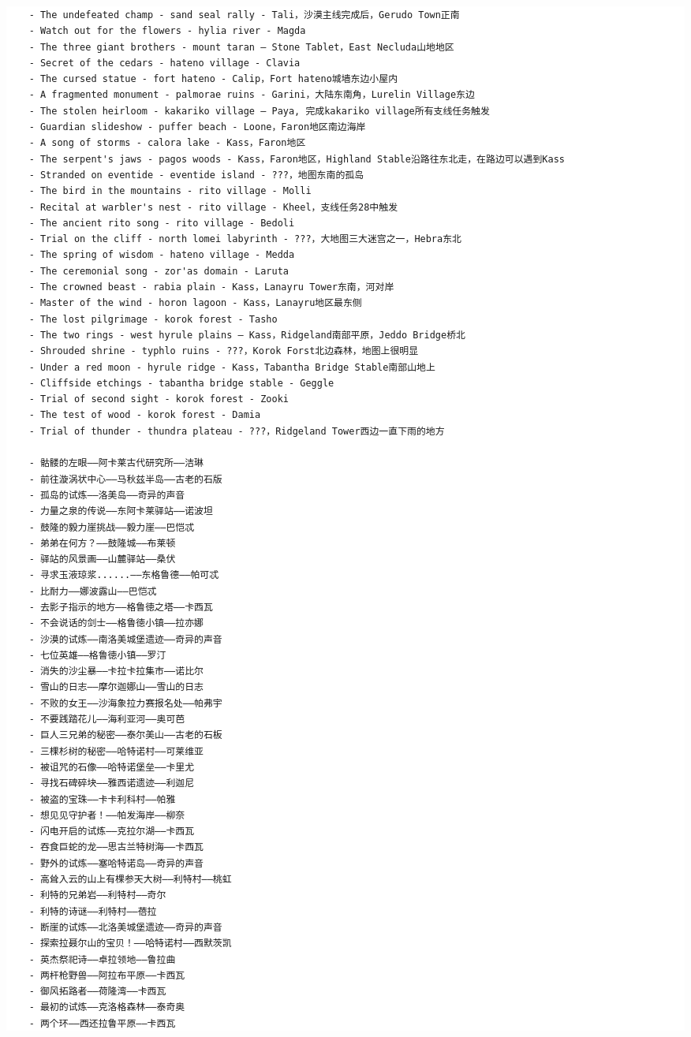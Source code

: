         - The undefeated champ - sand seal rally - Tali，沙漠主线完成后，Gerudo Town正南
        - Watch out for the flowers - hylia river - Magda
        - The three giant brothers - mount taran – Stone Tablet，East Necluda山地地区
        - Secret of the cedars - hateno village - Clavia
        - The cursed statue - fort hateno - Calip，Fort hateno城墙东边小屋内
        - A fragmented monument - palmorae ruins - Garini，大陆东南角，Lurelin Village东边
        - The stolen heirloom - kakariko village – Paya, 完成kakariko village所有支线任务触发
        - Guardian slideshow - puffer beach - Loone，Faron地区南边海岸
        - A song of storms - calora lake - Kass，Faron地区
        - The serpent's jaws - pagos woods - Kass，Faron地区，Highland Stable沿路往东北走，在路边可以遇到Kass
        - Stranded on eventide - eventide island - ???，地图东南的孤岛
        - The bird in the mountains - rito village - Molli
        - Recital at warbler's nest - rito village - Kheel，支线任务28中触发
        - The ancient rito song - rito village - Bedoli
        - Trial on the cliff - north lomei labyrinth - ???，大地图三大迷宫之一，Hebra东北
        - The spring of wisdom - hateno village - Medda
        - The ceremonial song - zor'as domain - Laruta
        - The crowned beast - rabia plain - Kass，Lanayru Tower东南，河对岸
        - Master of the wind - horon lagoon - Kass，Lanayru地区最东侧
        - The lost pilgrimage - korok forest - Tasho
        - The two rings - west hyrule plains – Kass，Ridgeland南部平原，Jeddo Bridge桥北
        - Shrouded shrine - typhlo ruins - ???，Korok Forst北边森林，地图上很明显
        - Under a red moon - hyrule ridge - Kass，Tabantha Bridge Stable南部山地上
        - Cliffside etchings - tabantha bridge stable - Geggle
        - Trial of second sight - korok forest - Zooki
        - The test of wood - korok forest - Damia
        - Trial of thunder - thundra plateau - ???，Ridgeland Tower西边一直下雨的地方

        - 骷髅的左眼——阿卡莱古代研究所——洁琳
        - 前往漩涡状中心——马秋兹半岛——古老的石版
        - 孤岛的试炼——洛美岛——奇异的声音
        - 力量之泉的传说——东阿卡莱驿站——诺波坦
        - 鼓隆的毅力崖挑战——毅力崖——巴恺忒
        - 弟弟在何方？——鼓隆城——布莱顿
        - 驿站的风景画——山麓驿站——桑伏
        - 寻求玉液琼浆......——东格鲁德——帕可忒
        - 比耐力——娜波露山——巴恺忒
        - 去影子指示的地方——格鲁徳之塔——卡西瓦
        - 不会说话的剑士——格鲁徳小镇——拉亦娜
        - 沙漠的试炼——南洛美城堡遗迹——奇异的声音
        - 七位英雄——格鲁徳小镇——罗汀
        - 消失的沙尘暴——卡拉卡拉集市——诺比尔
        - 雪山的日志——摩尔迦娜山——雪山的日志
        - 不败的女王——沙海象拉力赛报名处——帕弗宇
        - 不要践踏花儿——海利亚河——奥可芭
        - 巨人三兄弟的秘密——泰尔美山——古老的石板
        - 三棵杉树的秘密——哈特诺村——可莱维亚
        - 被诅咒的石像——哈特诺堡垒——卡里尤
        - 寻找石碑碎块——雅西诺遗迹——利迦尼
        - 被盗的宝珠——卡卡利科村——帕雅
        - 想见见守护者！——帕发海岸——柳奈
        - 闪电开启的试炼——克拉尔湖——卡西瓦
        - 吞食巨蛇的龙——思古兰特树海——卡西瓦
        - 野外的试炼——塞哈特诺岛——奇异的声音
        - 高耸入云的山上有棵参天大树——利特村——桃虹
        - 利特的兄弟岩——利特村——奇尔
        - 利特的诗谜——利特村——蓓拉
        - 断崖的试炼——北洛美城堡遗迹——奇异的声音
        - 探索拉聂尔山的宝贝！——哈特诺村——西默茨凯
        - 英杰祭祀诗——卓拉领地——鲁拉曲
        - 两杆枪野兽——阿拉布平原——卡西瓦
        - 御风拓路者——荷隆湾——卡西瓦
        - 最初的试炼——克洛格森林——泰奇奥
        - 两个环——西还拉鲁平原——卡西瓦